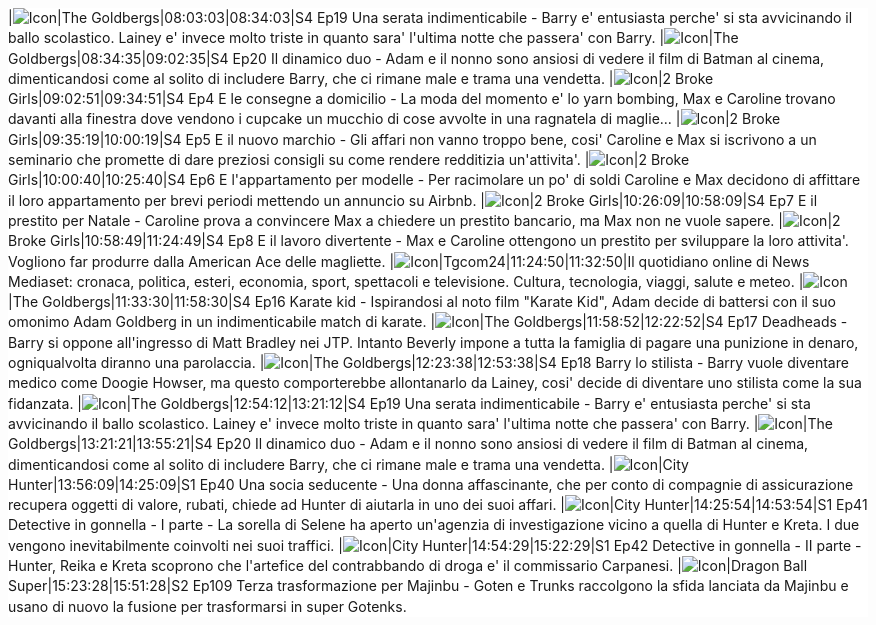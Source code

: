 |![Icon](https://guidatv.sky.it/uuid/8179f6f1-d98d-4b9d-8da2-80ecf1f6f39e/cover?md5ChecksumParam=add9ca6a746dbc5ad2f6fdc775f5e56c)|The Goldbergs|08:03:03|08:34:03|S4 Ep19 Una serata indimenticabile - Barry e&#039; entusiasta perche&#039; si sta avvicinando il ballo scolastico. Lainey e&#039; invece molto triste in quanto sara&#039; l&#039;ultima notte che passera&#039; con Barry.
|![Icon](https://guidatv.sky.it/uuid/139cee68-be33-4be9-8ac9-5519e712eb25/cover?md5ChecksumParam=add9ca6a746dbc5ad2f6fdc775f5e56c)|The Goldbergs|08:34:35|09:02:35|S4 Ep20 Il dinamico duo - Adam e il nonno sono ansiosi di vedere il film di Batman al cinema, dimenticandosi come al solito di includere Barry, che ci rimane male e trama una vendetta.
|![Icon](https://guidatv.sky.it/uuid/a68a2f5b-ecc9-48a0-bc1d-d88ea9d7e62f/cover?md5ChecksumParam=e4ab511ee2b3dde03f3ed7492ac48859)|2 Broke Girls|09:02:51|09:34:51|S4 Ep4 E le consegne a domicilio - La moda del momento e&#039; lo yarn bombing, Max e Caroline trovano davanti alla finestra dove vendono i cupcake un mucchio di cose avvolte in una ragnatela di maglie...
|![Icon](https://guidatv.sky.it/uuid/67c2f283-3c6e-4a0a-a6ac-c75a10be80c2/cover?md5ChecksumParam=e4ab511ee2b3dde03f3ed7492ac48859)|2 Broke Girls|09:35:19|10:00:19|S4 Ep5 E il nuovo marchio - Gli affari non vanno troppo bene, cosi&#039; Caroline e Max si iscrivono a un seminario che promette di dare preziosi consigli su come rendere redditizia un&#039;attivita&#039;.
|![Icon](https://guidatv.sky.it/uuid/ab2e34dd-b2ea-43ee-a3a7-28b6ed0febfe/cover?md5ChecksumParam=e4ab511ee2b3dde03f3ed7492ac48859)|2 Broke Girls|10:00:40|10:25:40|S4 Ep6 E l&#039;appartamento per modelle - Per racimolare un po&#039; di soldi Caroline e Max decidono di affittare il loro appartamento per brevi periodi mettendo un annuncio su Airbnb.
|![Icon](https://guidatv.sky.it/uuid/8e80c6e2-bfd5-44c6-bd88-754cf7c3333f/cover?md5ChecksumParam=e4ab511ee2b3dde03f3ed7492ac48859)|2 Broke Girls|10:26:09|10:58:09|S4 Ep7 E il prestito per Natale - Caroline prova a convincere Max a chiedere un prestito bancario, ma Max non ne vuole sapere.
|![Icon](https://guidatv.sky.it/uuid/864e3cf4-80da-4590-a899-6df970f044b2/cover?md5ChecksumParam=e4ab511ee2b3dde03f3ed7492ac48859)|2 Broke Girls|10:58:49|11:24:49|S4 Ep8 E il lavoro divertente - Max e Caroline ottengono un prestito per sviluppare la loro attivita&#039;. Vogliono far produrre dalla American Ace delle magliette.
|![Icon](https://guidatv.sky.it/uuid/df42e3f7-772e-4b4d-b61e-6f07a3766b0e/cover?md5ChecksumParam=a4e40f0d70d0e5d70cc74c6c18708ce7)|Tgcom24|11:24:50|11:32:50|Il quotidiano online di News Mediaset: cronaca, politica, esteri, economia, sport, spettacoli e televisione. Cultura, tecnologia, viaggi, salute e meteo.
|![Icon](https://guidatv.sky.it/uuid/cc513314-653f-4700-9adf-2ccd657e1a5d/cover?md5ChecksumParam=add9ca6a746dbc5ad2f6fdc775f5e56c)|The Goldbergs|11:33:30|11:58:30|S4 Ep16 Karate kid - Ispirandosi al noto film &quot;Karate Kid&quot;, Adam decide di battersi con il suo omonimo Adam Goldberg in un indimenticabile match di karate.
|![Icon](https://guidatv.sky.it/uuid/76df2596-0a73-4483-83f5-138d30641016/cover?md5ChecksumParam=add9ca6a746dbc5ad2f6fdc775f5e56c)|The Goldbergs|11:58:52|12:22:52|S4 Ep17 Deadheads - Barry si oppone all&#039;ingresso di Matt Bradley nei JTP. Intanto Beverly impone a tutta la famiglia di pagare una punizione in denaro, ogniqualvolta diranno una parolaccia.
|![Icon](https://guidatv.sky.it/uuid/b3815ce4-41c7-4076-b8c7-0629ae8ab64b/cover?md5ChecksumParam=add9ca6a746dbc5ad2f6fdc775f5e56c)|The Goldbergs|12:23:38|12:53:38|S4 Ep18 Barry lo stilista - Barry vuole diventare medico come Doogie Howser, ma questo comporterebbe allontanarlo da Lainey, cosi&#039; decide di diventare uno stilista come la sua fidanzata.
|![Icon](https://guidatv.sky.it/uuid/8179f6f1-d98d-4b9d-8da2-80ecf1f6f39e/cover?md5ChecksumParam=add9ca6a746dbc5ad2f6fdc775f5e56c)|The Goldbergs|12:54:12|13:21:12|S4 Ep19 Una serata indimenticabile - Barry e&#039; entusiasta perche&#039; si sta avvicinando il ballo scolastico. Lainey e&#039; invece molto triste in quanto sara&#039; l&#039;ultima notte che passera&#039; con Barry.
|![Icon](https://guidatv.sky.it/uuid/139cee68-be33-4be9-8ac9-5519e712eb25/cover?md5ChecksumParam=add9ca6a746dbc5ad2f6fdc775f5e56c)|The Goldbergs|13:21:21|13:55:21|S4 Ep20 Il dinamico duo - Adam e il nonno sono ansiosi di vedere il film di Batman al cinema, dimenticandosi come al solito di includere Barry, che ci rimane male e trama una vendetta.
|![Icon](https://guidatv.sky.it/uuid/868c4ea1-b40b-42c1-a293-580c66475319/cover?md5ChecksumParam=56f9afca6ebe8fa89dc34b25325a3d06)|City Hunter|13:56:09|14:25:09|S1 Ep40 Una socia seducente - Una donna affascinante, che per conto di compagnie di assicurazione recupera oggetti di valore, rubati, chiede ad Hunter di aiutarla in uno dei suoi affari.
|![Icon](https://guidatv.sky.it/uuid/6877d8dd-0197-4eaf-a36c-a8cc537b2a7e/cover?md5ChecksumParam=56f9afca6ebe8fa89dc34b25325a3d06)|City Hunter|14:25:54|14:53:54|S1 Ep41 Detective in gonnella - I parte - La sorella di Selene ha aperto un&#039;agenzia di investigazione vicino a quella di Hunter e Kreta. I due vengono inevitabilmente coinvolti nei suoi traffici.
|![Icon](https://guidatv.sky.it/uuid/d3414ffc-1597-4c24-b172-47160871ec99/cover?md5ChecksumParam=56f9afca6ebe8fa89dc34b25325a3d06)|City Hunter|14:54:29|15:22:29|S1 Ep42 Detective in gonnella - II parte - Hunter, Reika e Kreta scoprono che l&#039;artefice del contrabbando di droga e&#039; il commissario Carpanesi.
|![Icon](https://guidatv.sky.it/uuid/979123aa-6c96-44e4-b381-d3b3f78bd902/cover?md5ChecksumParam=f04bba0a0a0e9f2ba1193c4b891f94fd)|Dragon Ball Super|15:23:28|15:51:28|S2 Ep109 Terza trasformazione per Majinbu - Goten e Trunks raccolgono la sfida lanciata da Majinbu e usano di nuovo la fusione per trasformarsi in super Gotenks.